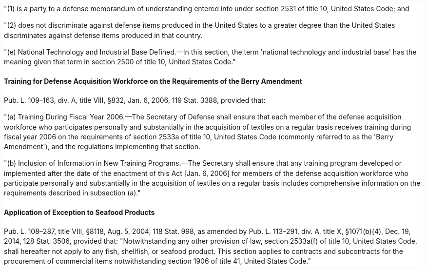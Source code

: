 "(1) is a party to a defense memorandum of understanding entered into under section 2531 of title 10, United States Code; and

"(2) does not discriminate against defense items produced in the United States to a greater degree than the United States discriminates against defense items produced in that country.

"(e) National Technology and Industrial Base Defined.—In this section, the term 'national technology and industrial base' has the meaning given that term in section 2500 of title 10, United States Code."

#### Training for Defense Acquisition Workforce on the Requirements of the Berry Amendment ####

Pub. L. 109–163, div. A, title VIII, §832, Jan. 6, 2006, 119 Stat. 3388, provided that:

"(a) Training During Fiscal Year 2006.—The Secretary of Defense shall ensure that each member of the defense acquisition workforce who participates personally and substantially in the acquisition of textiles on a regular basis receives training during fiscal year 2006 on the requirements of section 2533a of title 10, United States Code (commonly referred to as the 'Berry Amendment'), and the regulations implementing that section.

"(b) Inclusion of Information in New Training Programs.—The Secretary shall ensure that any training program developed or implemented after the date of the enactment of this Act [Jan. 6, 2006] for members of the defense acquisition workforce who participate personally and substantially in the acquisition of textiles on a regular basis includes comprehensive information on the requirements described in subsection (a)."

#### Application of Exception to Seafood Products ####

Pub. L. 108–287, title VIII, §8118, Aug. 5, 2004, 118 Stat. 998, as amended by Pub. L. 113–291, div. A, title X, §1071(b)(4), Dec. 19, 2014, 128 Stat. 3506, provided that: "Notwithstanding any other provision of law, section 2533a(f) of title 10, United States Code, shall hereafter not apply to any fish, shellfish, or seafood product. This section applies to contracts and subcontracts for the procurement of commercial items notwithstanding section 1906 of title 41, United States Code."